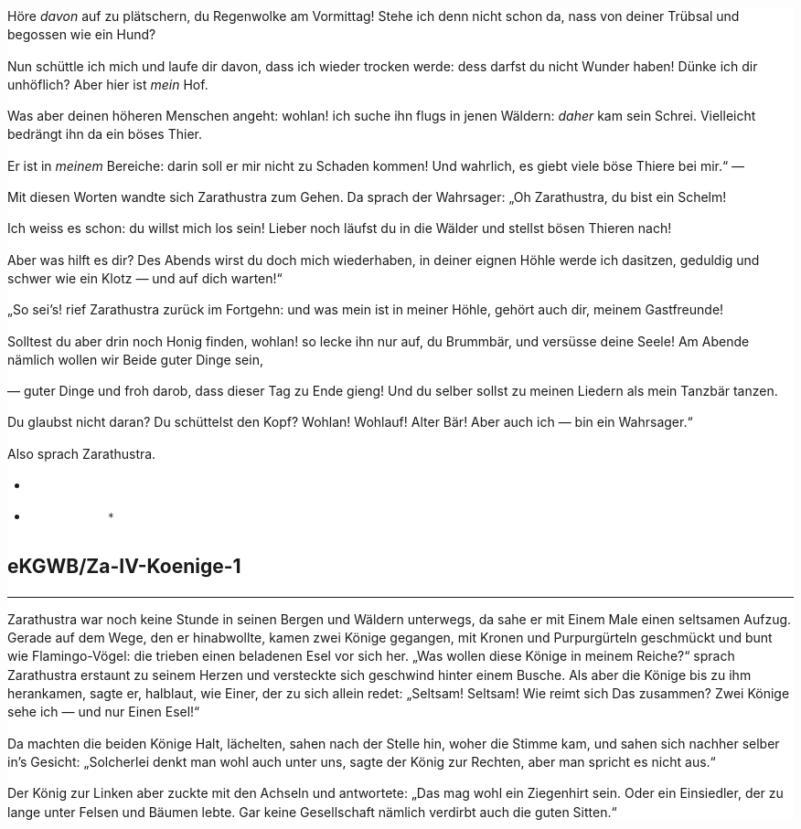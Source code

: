 Höre *davon* auf zu plätschern, du Regenwolke am Vormittag! Stehe ich denn nicht schon da, nass von deiner Trübsal und begossen wie ein Hund?

Nun schüttle ich mich und laufe dir davon, dass ich wieder trocken werde: dess darfst du nicht Wunder haben! Dünke ich dir unhöflich? Aber hier ist *mein* Hof.

Was aber deinen höheren Menschen angeht: wohlan! ich suche ihn flugs in jenen Wäldern: *daher* kam sein Schrei. Vielleicht bedrängt ihn da ein böses Thier.

Er ist in *meinem* Bereiche: darin soll er mir nicht zu Schaden kommen! Und wahrlich, es giebt viele böse Thiere bei mir.“ —

Mit diesen Worten wandte sich Zarathustra zum Gehen. Da sprach der Wahrsager: „Oh Zarathustra, du bist ein Schelm!

Ich weiss es schon: du willst mich los sein! Lieber noch läufst du in die Wälder und stellst bösen Thieren nach!

Aber was hilft es dir? Des Abends wirst du doch mich wiederhaben, in deiner eignen Höhle werde ich dasitzen, geduldig und schwer wie ein Klotz — und auf dich warten!“

„So sei’s! rief Zarathustra zurück im Fortgehn: und was mein ist in meiner Höhle, gehört auch dir, meinem Gastfreunde!

Solltest du aber drin noch Honig finden, wohlan! so lecke ihn nur auf, du Brummbär, und versüsse deine Seele! Am Abende nämlich wollen wir Beide guter Dinge sein,

— guter Dinge und froh darob, dass dieser Tag zu Ende gieng! Und du selber sollst zu meinen Liedern als mein Tanzbär tanzen.

Du glaubst nicht daran? Du schüttelst den Kopf? Wohlan! Wohlauf! Alter Bär! Aber auch ich — bin ein Wahrsager.“

Also sprach Zarathustra.

*

*                 *

## eKGWB/Za-IV-Koenige-1

------------------------------------------------------------------------

Zarathustra war noch keine Stunde in seinen Bergen und Wäldern unterwegs, da sahe er mit Einem Male einen seltsamen Aufzug. Gerade auf dem Wege, den er hinabwollte, kamen zwei Könige gegangen, mit Kronen und Purpurgürteln geschmückt und bunt wie Flamingo-Vögel: die trieben einen beladenen Esel vor sich her. „Was wollen diese Könige in meinem Reiche?“ sprach Zarathustra erstaunt zu seinem Herzen und versteckte sich geschwind hinter einem Busche. Als aber die Könige bis zu ihm herankamen, sagte er, halblaut, wie Einer, der zu sich allein redet: „Seltsam! Seltsam! Wie reimt sich Das zusammen? Zwei Könige sehe ich — und nur Einen Esel!“

Da machten die beiden Könige Halt, lächelten, sahen nach der Stelle hin, woher die Stimme kam, und sahen sich nachher selber in’s Gesicht: „Solcherlei denkt man wohl auch unter uns, sagte der König zur Rechten, aber man spricht es nicht aus.“

Der König zur Linken aber zuckte mit den Achseln und antwortete: „Das mag wohl ein Ziegenhirt sein. Oder ein Einsiedler, der zu lange unter Felsen und Bäumen lebte. Gar keine Gesellschaft nämlich verdirbt auch die guten Sitten.“
